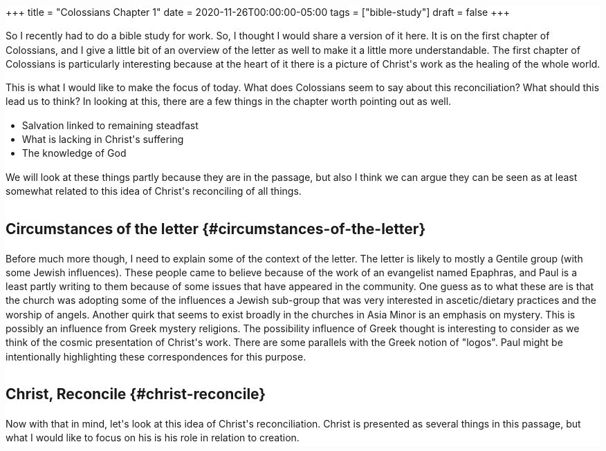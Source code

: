 +++
title = "Colossians Chapter 1"
date = 2020-11-26T00:00:00-05:00
tags = ["bible-study"]
draft = false
+++

So I recently had to do a bible study for work. So, I thought I
would share a version of it here. It is on the first chapter of
Colossians, and I give a little bit of an overview of the letter as
well to make it a little more understandable. The first chapter of
Colossians is particularly interesting because at the heart of it
there is a picture of Christ's work as the healing of the whole
world.

This is what I would like to make the focus of today. What does
Colossians seem to say about this reconciliation? What should this
lead us to think? In looking at this, there are a few things in the
chapter worth pointing out as well.

-   Salvation linked to remaining steadfast
-   What is lacking in Christ's suffering
-   The knowledge of God

We will look at these things partly because they are in the
passage, but also I think we can argue they can be seen as at
least somewhat related to this idea of Christ's reconciling of
all things.


## Circumstances of the letter {#circumstances-of-the-letter}

Before much more though, I need to explain some of the context of
the letter. The letter is likely to mostly a Gentile group (with
some Jewish influences). These people came to believe because of
the work of an evangelist named Epaphras, and Paul is a least
partly writing to them because of some issues that have appeared
in the community. One guess as to what these are is that the
church was adopting some of the influences a Jewish sub-group that
was very interested in ascetic/dietary practices and the worship
of angels. Another quirk that seems to exist broadly in the
churches in Asia Minor is an emphasis on mystery. This is possibly
an influence from Greek mystery religions. The possibility influence of
Greek thought is interesting to consider as we think of the cosmic
presentation of Christ's work. There are some parallels with the
Greek notion of "logos". Paul might be intentionally highlighting
these correspondences for this purpose.


## Christ, Reconcile {#christ-reconcile}

Now with that in mind, let's look at this idea of Christ's
reconciliation. Christ is presented as several things in this
passage, but what I would like to focus on his is his role in
relation to creation.
